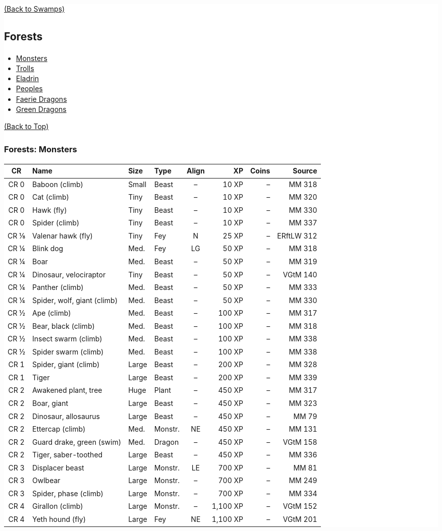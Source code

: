 [(Back to Swamps)](#swamps)

## Forests

- [Monsters](#forests-monsters)
- [Trolls](#forests-trolls)
- [Eladrin](#forests-eladrin)
- [Peoples](#forests-peoples)
- [Faerie Dragons](#forests-faerie-dragons)
- [Green Dragons](#forests-green-dragons)

[(Back to Top)](#)

### Forests: Monsters

|  CR   | Name | Size | Type | Align |  XP  | Coins | Source |
| :---: | :--- | :--- | :--- | :---: | ---: | ----: | -----: |
| CR 0 | Baboon (climb) | Small | Beast | – | 10 XP | – | MM 318 |
| CR 0 | Cat (climb) | Tiny | Beast | – | 10 XP | – | MM 320 |
| CR 0 | Hawk (fly) | Tiny | Beast | – | 10 XP | – | MM 330 |
| CR 0 | Spider (climb) | Tiny | Beast | – | 10 XP | – | MM 337 |
| CR ⅛ | Valenar hawk (fly) | Tiny | Fey | N | 25 XP | – | ERftLW 312 |
| CR ¼ | Blink dog | Med. | Fey | LG | 50 XP | – | MM 318 |
| CR ¼ | Boar | Med. | Beast | – | 50 XP | – | MM 319 |
| CR ¼ | Dinosaur, velociraptor | Tiny | Beast | – | 50 XP | – | VGtM 140 |
| CR ¼ | Panther (climb) | Med. | Beast | – | 50 XP | – | MM 333 |
| CR ¼ | Spider, wolf, giant (climb) | Med. | Beast | – | 50 XP | – | MM 330 |
| CR ½ | Ape (climb) | Med. | Beast | – | 100 XP | – | MM 317 |
| CR ½ | Bear, black (climb) | Med. | Beast | – | 100 XP | – | MM 318 |
| CR ½ | Insect swarm (climb) | Med. | Beast | – | 100 XP | – | MM 338 |
| CR ½ | Spider swarm (climb) | Med. | Beast | – | 100 XP | – | MM 338 |
| CR 1 | Spider, giant (climb) | Large | Beast | – | 200 XP | – | MM 328 |
| CR 1 | Tiger | Large | Beast | – | 200 XP | – | MM 339 |
| CR 2 | Awakened plant, tree | Huge | Plant | – | 450 XP | – | MM 317 |
| CR 2 | Boar, giant | Large | Beast | – | 450 XP | – | MM 323 |
| CR 2 | Dinosaur, allosaurus | Large | Beast | – | 450 XP | – | MM 79 |
| CR 2 | Ettercap (climb) | Med. | Monstr. | NE | 450 XP | – | MM 131 |
| CR 2 | Guard drake, green (swim) | Med. | Dragon | – | 450 XP | – | VGtM 158 |
| CR 2 | Tiger, saber-toothed | Large | Beast | – | 450 XP | – | MM 336 |
| CR 3 | Displacer beast | Large | Monstr. | LE | 700 XP | – | MM 81 |
| CR 3 | Owlbear | Large | Monstr. | – | 700 XP | – | MM 249 |
| CR 3 | Spider, phase (climb) | Large | Monstr. | – | 700 XP | – | MM 334 |
| CR 4 | Girallon (climb) | Large | Monstr. | – | 1,100 XP | – | VGtM 152 |
| CR 4 | Yeth hound (fly) | Large | Fey | NE | 1,100 XP | – | VGtM 201 |